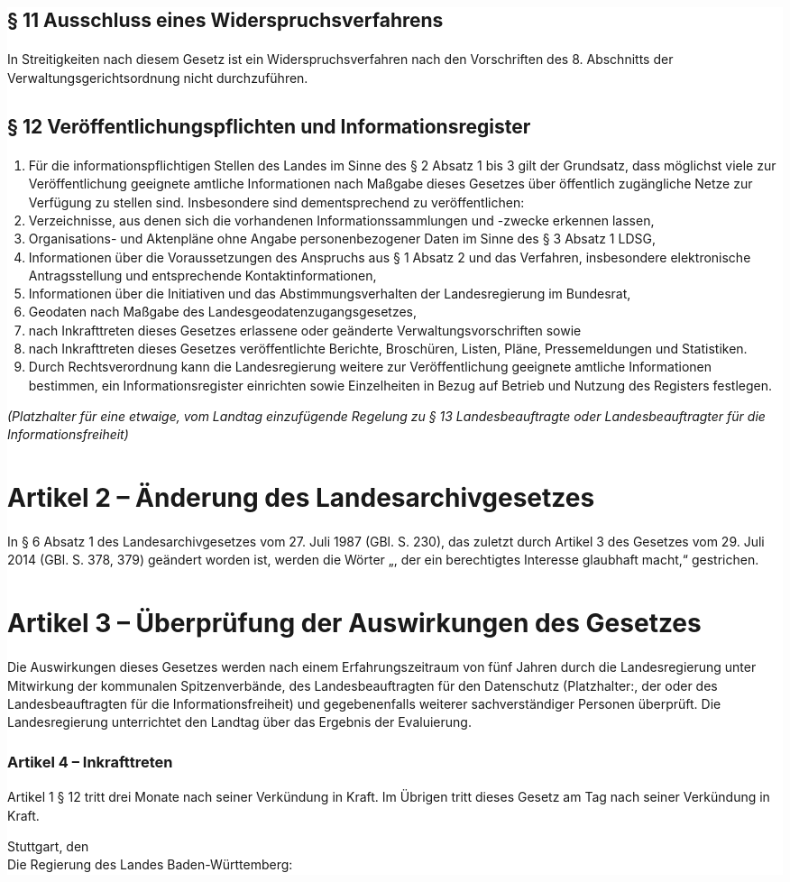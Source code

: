 ## § 11 Ausschluss eines Widerspruchsverfahrens
In Streitigkeiten nach diesem Gesetz ist ein Widerspruchsverfahren nach den Vorschriften des 8. Abschnitts der Verwaltungsgerichtsordnung nicht durchzuführen.

## § 12 Veröffentlichungspflichten und Informationsregister
 1. Für die informationspflichtigen Stellen des Landes im Sinne des § 2 Absatz 1 bis 3 gilt der Grundsatz, dass möglichst viele zur Veröffentlichung geeignete amtliche Informationen nach Maßgabe dieses Gesetzes über öffentlich zugängliche Netze zur Verfügung zu stellen sind. 
Insbesondere sind dementsprechend zu veröffentlichen:
  1. Verzeichnisse, aus denen sich die vorhandenen Informationssammlungen und -zwecke erkennen lassen, 
  2. Organisations- und Aktenpläne ohne Angabe personenbezogener Daten im Sinne des § 3 Absatz 1 LDSG,
  3. Informationen über die Voraussetzungen des Anspruchs aus § 1 Absatz 2 und das Verfahren, insbesondere elektronische Antragsstellung und entsprechende Kontaktinformationen,
  4. Informationen über die Initiativen und das Abstimmungsverhalten der Landesregierung im Bundesrat,
  5. Geodaten nach Maßgabe des Landesgeodatenzugangsgesetzes,
  6. nach Inkrafttreten dieses Gesetzes erlassene oder geänderte Verwaltungsvorschriften sowie 
  7. nach Inkrafttreten dieses Gesetzes veröffentlichte Berichte, Broschüren, Listen, Pläne, Pressemeldungen und Statistiken.
 2. Durch Rechtsverordnung kann die Landesregierung weitere zur Veröffentlichung geeignete amtliche Informationen bestimmen, ein Informationsregister einrichten sowie Einzelheiten in Bezug auf Betrieb und Nutzung des Registers festlegen.

_(Platzhalter für eine etwaige, vom Landtag einzufügende Regelung zu § 13 Landesbeauftragte oder Landesbeauftragter für die Informationsfreiheit)_

# Artikel 2 – Änderung des Landesarchivgesetzes

In § 6 Absatz 1 des Landesarchivgesetzes vom 27. Juli 1987 (GBl. S. 230), das zuletzt durch Artikel 3 des Gesetzes vom 29. Juli 2014 (GBl. S. 378, 379) geändert worden ist, werden die Wörter „, der ein berechtigtes Interesse glaubhaft macht,“ gestrichen.

# Artikel 3 – Überprüfung der Auswirkungen des Gesetzes

Die Auswirkungen dieses Gesetzes werden nach einem Erfahrungszeitraum von fünf Jahren durch die Landesregierung unter Mitwirkung der kommunalen Spitzenverbände, des Landesbeauftragten für den Datenschutz (Platzhalter:, der oder des Landesbeauftragten für die Informationsfreiheit) und gegebenenfalls weiterer sachverständiger Personen überprüft. 
Die Landesregierung unterrichtet den Landtag über das Ergebnis der Evaluierung.

### Artikel 4 – Inkrafttreten

Artikel 1 § 12 tritt drei Monate nach seiner Verkündung in Kraft. 
Im Übrigen tritt dieses Gesetz am Tag nach seiner Verkündung in Kraft.

Stuttgart, den  
Die Regierung des Landes Baden-Württemberg:

